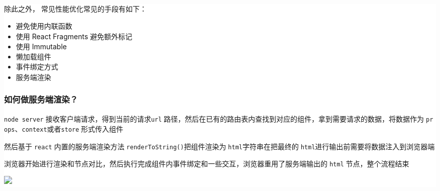 除此之外， 常见性能优化常见的手段有如下：

+   避免使用内联函数
+   使用 React Fragments 避免额外标记
+   使用 Immutable
+   懒加载组件
+   事件绑定方式
+   服务端渲染

### 如何做服务端渲染？

`node server` 接收客户端请求，得到当前的请求`url` 路径，然后在已有的路由表内查找到对应的组件，拿到需要请求的数据，将数据作为 `props`、`context`或者`store` 形式传入组件

然后基于 `react` 内置的服务端渲染方法 `renderToString()`把组件渲染为 `html`字符串在把最终的 `html`进行输出前需要将数据注入到浏览器端

浏览器开始进行渲染和节点对比，然后执行完成组件内事件绑定和一些交互，浏览器重用了服务端输出的 `html` 节点，整个流程结束

![](https://static.vue-js.com/a2894970-f3f7-11eb-85f6-6fac77c0c9b3.png)